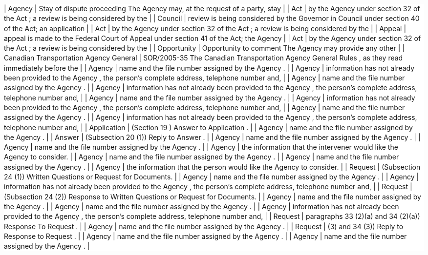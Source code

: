 | Agency                                 | Stay of dispute proceeding The  Agency may, at the request of a party, stay                                    |
| Act                                    | by the Agency under section 32 of the Act ; a review is being considered by the                                |
| Council                                | review is being considered by the Governor in Council under section 40 of the Act; an application              |
| Act                                    | by the Agency under section 32 of the Act ; a review is being considered by the                                |
| Appeal                                 | appeal is made to the Federal Court of Appeal under section 41 of the Act; the Agency                          |
| Act                                    | by the Agency under section 32 of the Act ; a review is being considered by the                                |
| Opportunity                            | Opportunity to comment The Agency may provide any other                                                        |
| Canadian Transportation Agency General | SOR/2005-35 The   Canadian Transportation Agency General Rules , as they read immediately before the           |
| Agency                                 | name and the file number assigned by the Agency .                                                              |
| Agency                                 | information has not already been provided to the Agency , the person’s complete address, telephone number and, |
| Agency                                 | name and the file number assigned by the Agency .                                                              |
| Agency                                 | information has not already been provided to the Agency , the person’s complete address, telephone number and, |
| Agency                                 | name and the file number assigned by the Agency .                                                              |
| Agency                                 | information has not already been provided to the Agency , the person’s complete address, telephone number and, |
| Agency                                 | name and the file number assigned by the Agency .                                                              |
| Agency                                 | information has not already been provided to the Agency , the person’s complete address, telephone number and, |
| Application                            | (Section  19 ) Answer to  Application .                                                                        |
| Agency                                 | name and the file number assigned by the Agency .                                                              |
| Answer                                 | (Subsection  20 (1)) Reply to  Answer .                                                                        |
| Agency                                 | name and the file number assigned by the Agency .                                                              |
| Agency                                 | name and the file number assigned by the Agency .                                                              |
| Agency                                 | the information that the intervener would like the Agency  to consider.                                        |
| Agency                                 | name and the file number assigned by the Agency .                                                              |
| Agency                                 | name and the file number assigned by the Agency .                                                              |
| Agency                                 | the information that the person would like the Agency  to consider.                                            |
| Request                                | (Subsection  24 (1)) Written Questions or  Request  for Documents.                                             |
| Agency                                 | name and the file number assigned by the Agency .                                                              |
| Agency                                 | information has not already been provided to the Agency , the person’s complete address, telephone number and, |
| Request                                | (Subsection  24 (2)) Response to Written Questions or  Request  for Documents.                                 |
| Agency                                 | name and the file number assigned by the Agency .                                                              |
| Agency                                 | name and the file number assigned by the Agency .                                                              |
| Agency                                 | information has not already been provided to the Agency , the person’s complete address, telephone number and, |
| Request                                | paragraphs 33 (2)(a) and 34 (2)(a)) Response To Request .                                                      |
| Agency                                 | name and the file number assigned by the Agency .                                                              |
| Request                                | (3) and 34 (3)) Reply to Response to Request .                                                                 |
| Agency                                 | name and the file number assigned by the Agency .                                                              |
| Agency                                 | name and the file number assigned by the Agency .                                                              |